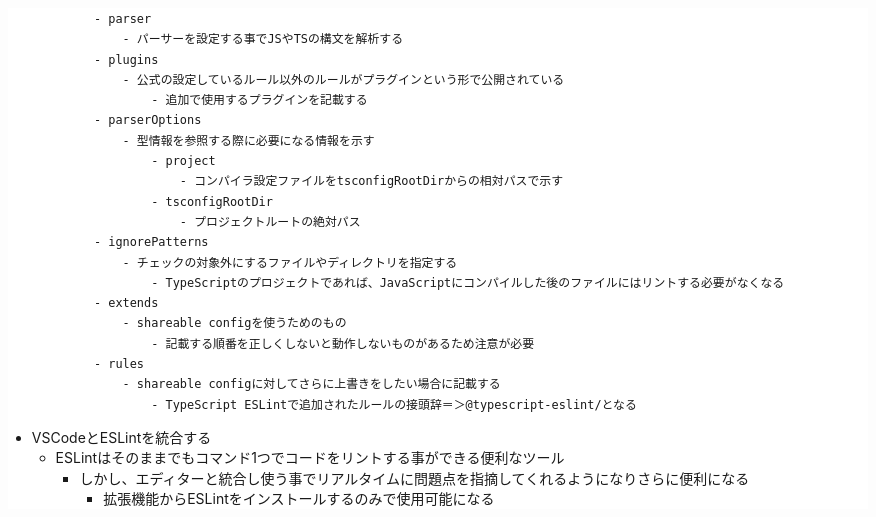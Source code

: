                 - parser
                    - パーサーを設定する事でJSやTSの構文を解析する
                - plugins
                    - 公式の設定しているルール以外のルールがプラグインという形で公開されている
                        - 追加で使用するプラグインを記載する
                - parserOptions
                    - 型情報を参照する際に必要になる情報を示す
                        - project
                            - コンパイラ設定ファイルをtsconfigRootDirからの相対パスで示す
                        - tsconfigRootDir
                            - プロジェクトルートの絶対パス
                - ignorePatterns
                    - チェックの対象外にするファイルやディレクトリを指定する
                        - TypeScriptのプロジェクトであれば、JavaScriptにコンパイルした後のファイルにはリントする必要がなくなる
                - extends
                    - shareable configを使うためのもの
                        - 記載する順番を正しくしないと動作しないものがあるため注意が必要
                - rules
                    - shareable configに対してさらに上書きをしたい場合に記載する
                        - TypeScript ESLintで追加されたルールの接頭辞＝＞@typescript-eslint/となる

- VSCodeとESLintを統合する
    - ESLintはそのままでもコマンド1つでコードをリントする事ができる便利なツール
        - しかし、エディターと統合し使う事でリアルタイムに問題点を指摘してくれるようになりさらに便利になる
            - 拡張機能からESLintをインストールするのみで使用可能になる